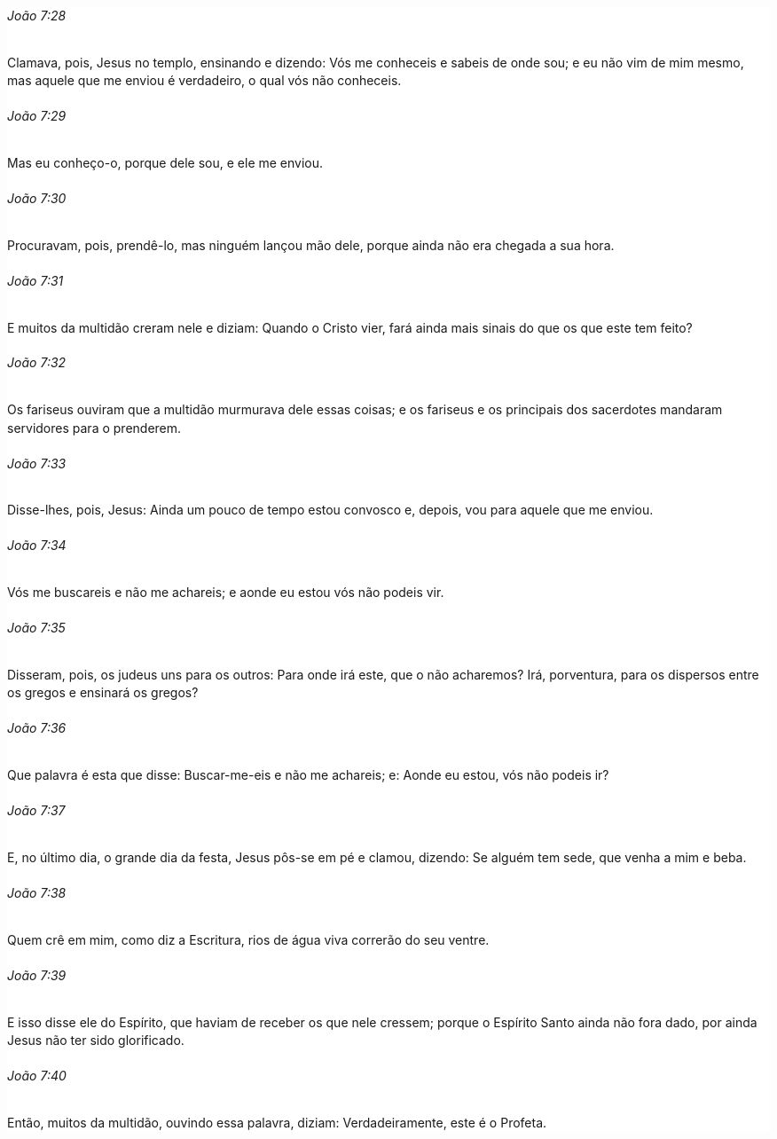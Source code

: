 ###### João 7:28

Clamava, pois, Jesus no templo, ensinando e dizendo: Vós me conheceis e sabeis de onde sou; e eu não vim de mim mesmo, mas aquele que me enviou é verdadeiro, o qual vós não conheceis.

###### João 7:29

Mas eu conheço-o, porque dele sou, e ele me enviou.

###### João 7:30

Procuravam, pois, prendê-lo, mas ninguém lançou mão dele, porque ainda não era chegada a sua hora.

###### João 7:31

E muitos da multidão creram nele e diziam: Quando o Cristo vier, fará ainda mais sinais do que os que este tem feito?

###### João 7:32

Os fariseus ouviram que a multidão murmurava dele essas coisas; e os fariseus e os principais dos sacerdotes mandaram servidores para o prenderem.

###### João 7:33

Disse-lhes, pois, Jesus: Ainda um pouco de tempo estou convosco e, depois, vou para aquele que me enviou.

###### João 7:34

Vós me buscareis e não me achareis; e aonde eu estou vós não podeis vir.

###### João 7:35

Disseram, pois, os judeus uns para os outros: Para onde irá este, que o não acharemos? Irá, porventura, para os dispersos entre os gregos e ensinará os gregos?

###### João 7:36

Que palavra é esta que disse: Buscar-me-eis e não me achareis; e: Aonde eu estou, vós não podeis ir?

###### João 7:37

E, no último dia, o grande dia da festa, Jesus pôs-se em pé e clamou, dizendo: Se alguém tem sede, que venha a mim e beba.

###### João 7:38

Quem crê em mim, como diz a Escritura, rios de água viva correrão do seu ventre.

###### João 7:39

E isso disse ele do Espírito, que haviam de receber os que nele cressem; porque o Espírito Santo ainda não fora dado, por ainda Jesus não ter sido glorificado.

###### João 7:40

Então, muitos da multidão, ouvindo essa palavra, diziam: Verdadeiramente, este é o Profeta.
